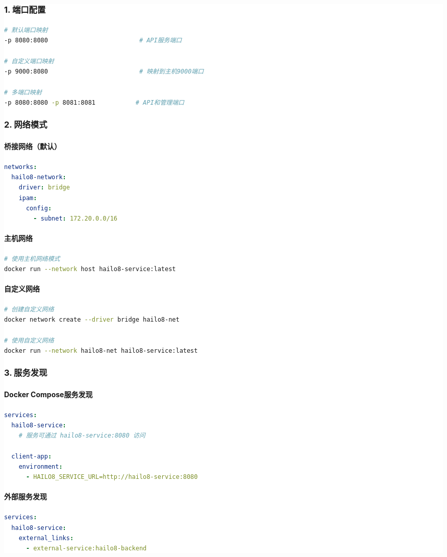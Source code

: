 ### 1. 端口配置
```bash
# 默认端口映射
-p 8080:8080                         # API服务端口

# 自定义端口映射
-p 9000:8080                         # 映射到主机9000端口

# 多端口映射
-p 8080:8080 -p 8081:8081           # API和管理端口
```

### 2. 网络模式

#### 桥接网络（默认）
```yaml
networks:
  hailo8-network:
    driver: bridge
    ipam:
      config:
        - subnet: 172.20.0.0/16
```

#### 主机网络
```bash
# 使用主机网络模式
docker run --network host hailo8-service:latest
```

#### 自定义网络
```bash
# 创建自定义网络
docker network create --driver bridge hailo8-net

# 使用自定义网络
docker run --network hailo8-net hailo8-service:latest
```

### 3. 服务发现

#### Docker Compose服务发现
```yaml
services:
  hailo8-service:
    # 服务可通过 hailo8-service:8080 访问
    
  client-app:
    environment:
      - HAILO8_SERVICE_URL=http://hailo8-service:8080
```

#### 外部服务发现
```yaml
services:
  hailo8-service:
    external_links:
      - external-service:hailo8-backend
```
